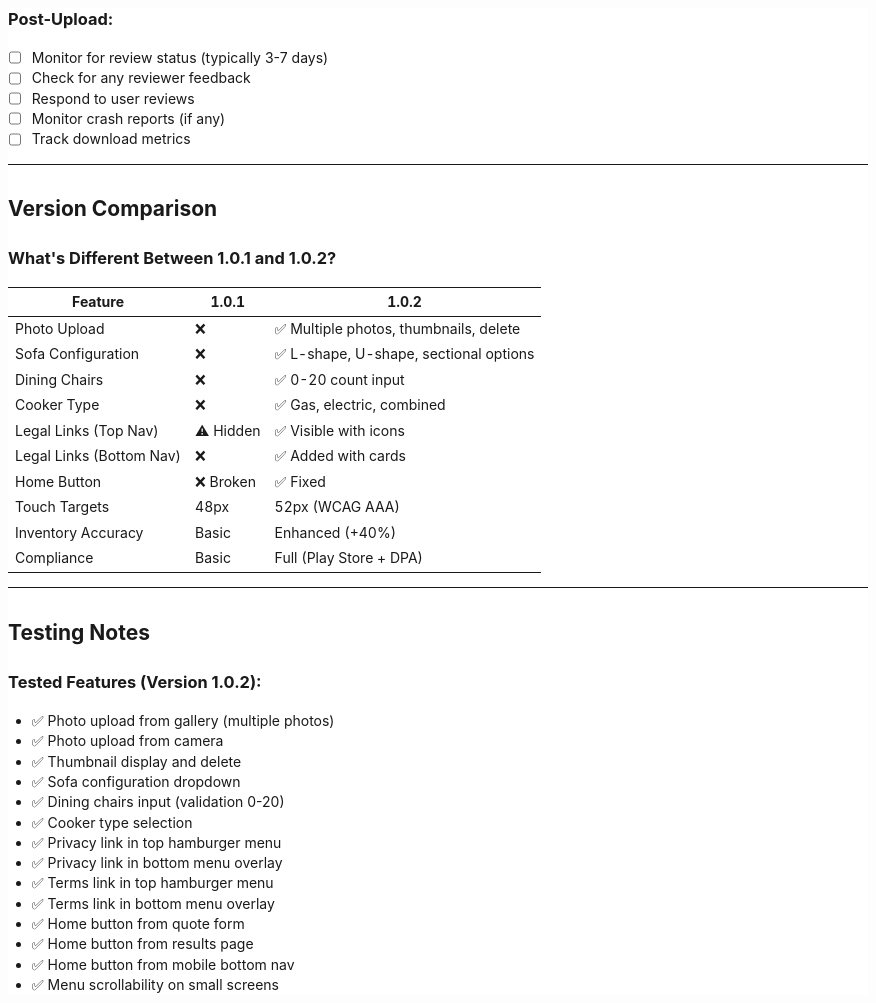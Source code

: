 ### Post-Upload:
- [ ] Monitor for review status (typically 3-7 days)
- [ ] Check for any reviewer feedback
- [ ] Respond to user reviews
- [ ] Monitor crash reports (if any)
- [ ] Track download metrics

---

## Version Comparison

### What's Different Between 1.0.1 and 1.0.2?

| Feature | 1.0.1 | 1.0.2 |
|---------|-------|-------|
| Photo Upload | ❌ | ✅ Multiple photos, thumbnails, delete |
| Sofa Configuration | ❌ | ✅ L-shape, U-shape, sectional options |
| Dining Chairs | ❌ | ✅ 0-20 count input |
| Cooker Type | ❌ | ✅ Gas, electric, combined |
| Legal Links (Top Nav) | ⚠️ Hidden | ✅ Visible with icons |
| Legal Links (Bottom Nav) | ❌ | ✅ Added with cards |
| Home Button | ❌ Broken | ✅ Fixed |
| Touch Targets | 48px | 52px (WCAG AAA) |
| Inventory Accuracy | Basic | Enhanced (+40%) |
| Compliance | Basic | Full (Play Store + DPA) |

---

## Testing Notes

### Tested Features (Version 1.0.2):
- ✅ Photo upload from gallery (multiple photos)
- ✅ Photo upload from camera
- ✅ Thumbnail display and delete
- ✅ Sofa configuration dropdown
- ✅ Dining chairs input (validation 0-20)
- ✅ Cooker type selection
- ✅ Privacy link in top hamburger menu
- ✅ Privacy link in bottom menu overlay
- ✅ Terms link in top hamburger menu
- ✅ Terms link in bottom menu overlay
- ✅ Home button from quote form
- ✅ Home button from results page
- ✅ Home button from mobile bottom nav
- ✅ Menu scrollability on small screens
